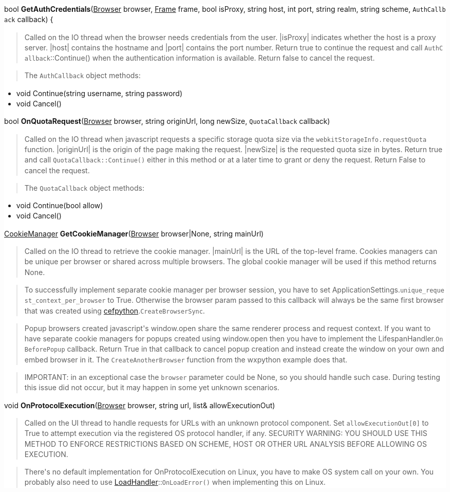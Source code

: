 bool **GetAuthCredentials**([Browser](Browser) browser, [Frame](Frame) frame, bool isProxy, string host, int port, string realm, string scheme, `AuthCallback` callback) {

> Called on the IO thread when the browser needs credentials from the user.
> |isProxy| indicates whether the host is a proxy server. |host| contains the
> hostname and |port| contains the port number. Return true to continue the
> request and call `AuthCallback`::Continue() when the authentication
> information is available. Return false to cancel the request.

> The `AuthCallback` object methods:
  * void Continue(string username, string password)
  * void Cancel()

bool **OnQuotaRequest**([Browser](Browser) browser, string originUrl, long newSize, `QuotaCallback` callback)

> Called on the IO thread when javascript requests a specific storage quota
> size via the `webkitStorageInfo.requestQuota` function. |originUrl| is the
> origin of the page making the request. |newSize| is the requested quota
> size in bytes. Return true and call `QuotaCallback::Continue()` either in
> this method or at a later time to grant or deny the request. Return False
> to cancel the request.

> The `QuotaCallback` object methods:
  * void Continue(bool allow)
  * void Cancel()

[CookieManager](CookieManager) **GetCookieManager**([Browser](Browser) browser|None, string mainUrl)

> Called on the IO thread to retrieve the cookie manager. |mainUrl| is the URL of the top-level frame. Cookies managers can be unique per browser or shared across multiple browsers. The global cookie manager will be used if this method returns None.

> To successfully implement separate cookie manager per browser session, you have to set ApplicationSettings.`unique_request_context_per_browser` to True. Otherwise the browser param passed to this callback will always be the same first browser that was created using [cefpython](cefpython).`CreateBrowserSync`.

> Popup browsers created javascript's window.open share the same renderer process and request context. If you want to have separate cookie managers for popups created using window.open then you have to implement the LifespanHandler.`OnBeforePopup` callback. Return True in that callback to cancel popup creation and instead create the window on your own and embed browser in it. The `CreateAnotherBrowser` function from the wxpython example does that.

> IMPORTANT: in an exceptional case the `browser` parameter could be None, so you should handle such case. During testing this issue did not occur, but it may happen in some yet unknown scenarios.

void **OnProtocolExecution**([Browser](Browser) browser, string url, list& allowExecutionOut)

> Called on the UI thread to handle requests for URLs with an unknown
> protocol component. Set `allowExecutionOut[0]` to True to attempt execution
> via the registered OS protocol handler, if any.
> SECURITY WARNING: YOU SHOULD USE THIS METHOD TO ENFORCE RESTRICTIONS BASED
> ON SCHEME, HOST OR OTHER URL ANALYSIS BEFORE ALLOWING OS EXECUTION.

> There's no default implementation for OnProtocolExecution on Linux,
> you have to make OS system call on your own. You probably also need
> to use [LoadHandler](LoadHandler)::`OnLoadError()` when implementing this on Linux.
